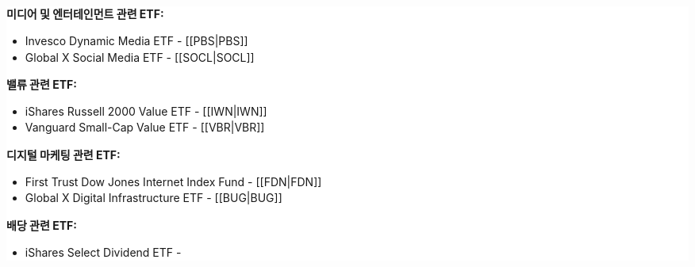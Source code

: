 **미디어 및 엔터테인먼트 관련 ETF:**

- Invesco Dynamic Media ETF - [[PBS\|PBS]]
- Global X Social Media ETF - [[SOCL\|SOCL]]

**밸류 관련 ETF:**

- iShares Russell 2000 Value ETF - [[IWN\|IWN]]
- Vanguard Small-Cap Value ETF - [[VBR\|VBR]]

**디지털 마케팅 관련 ETF:**

- First Trust Dow Jones Internet Index Fund - [[FDN\|FDN]]
- Global X Digital Infrastructure ETF - [[BUG\|BUG]]

**배당 관련 ETF:**

- iShares Select Dividend ETF -